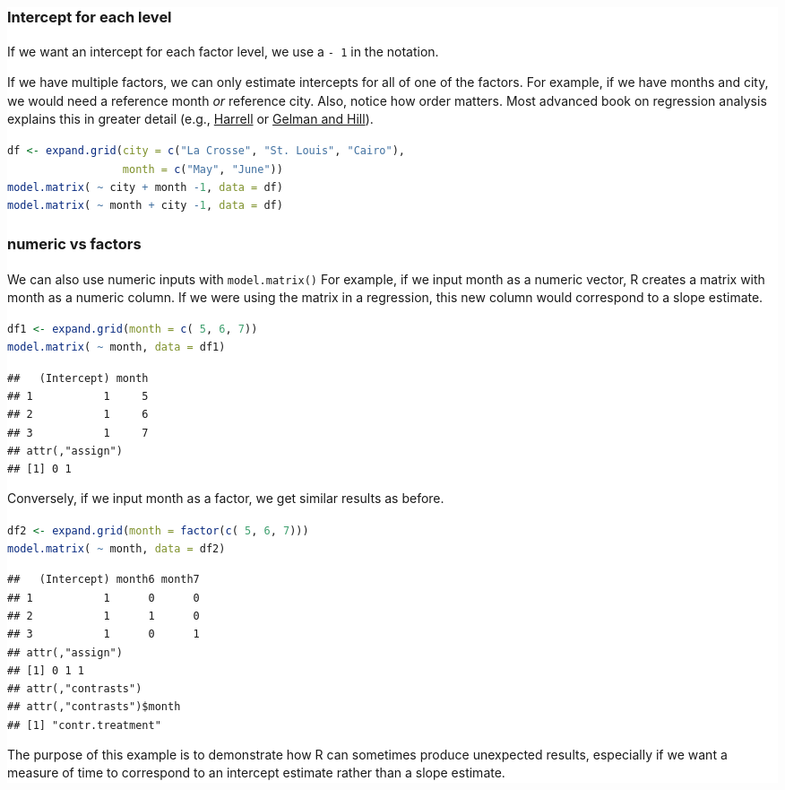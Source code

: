 ### Intercept for each level 

If we want an intercept for each factor level, we use a `- 1` in the notation.


If we have multiple factors, we can only estimate intercepts for all of one of the factors. 
For example, if we have months and city, we would need a reference month _or_ reference city. 
Also, notice how order matters.
Most advanced book on regression analysis explains this in greater detail (e.g., [Harrell](http://biostat.mc.vanderbilt.edu/wiki/Main/RmS) or [Gelman and Hill](http://www.stat.columbia.edu/~gelman/arm/)). 


```r
df <- expand.grid(city = c("La Crosse", "St. Louis", "Cairo"),
                  month = c("May", "June"))
model.matrix( ~ city + month -1, data = df)
model.matrix( ~ month + city -1, data = df)
```

### numeric vs factors

We can also use numeric inputs with `model.matrix()`
For example, if we input month as a numeric vector, R creates a matrix with month as a numeric column.
If we were using the matrix in a regression, this new column would correspond to a slope estimate. 


```r
df1 <- expand.grid(month = c( 5, 6, 7))
model.matrix( ~ month, data = df1)
```

```
##   (Intercept) month
## 1           1     5
## 2           1     6
## 3           1     7
## attr(,"assign")
## [1] 0 1
```

Conversely, if we input month as a factor, we get similar results as before.

```r
df2 <- expand.grid(month = factor(c( 5, 6, 7)))
model.matrix( ~ month, data = df2)
```

```
##   (Intercept) month6 month7
## 1           1      0      0
## 2           1      1      0
## 3           1      0      1
## attr(,"assign")
## [1] 0 1 1
## attr(,"contrasts")
## attr(,"contrasts")$month
## [1] "contr.treatment"
```
The purpose of this example is to demonstrate how R can sometimes produce unexpected results, especially if we want a measure of time to correspond to an intercept estimate rather than a slope estimate. 
